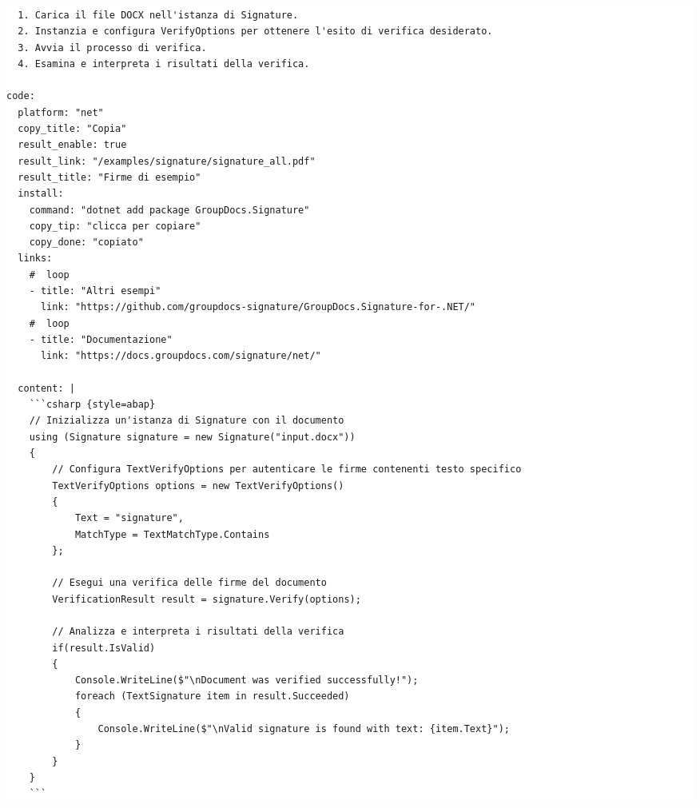       1. Carica il file DOCX nell'istanza di Signature.
      2. Instanzia e configura VerifyOptions per ottenere l'esito di verifica desiderato.
      3. Avvia il processo di verifica.
      4. Esamina e interpreta i risultati della verifica.
   
    code:
      platform: "net"
      copy_title: "Copia"
      result_enable: true
      result_link: "/examples/signature/signature_all.pdf"
      result_title: "Firme di esempio"
      install:
        command: "dotnet add package GroupDocs.Signature"
        copy_tip: "clicca per copiare"
        copy_done: "copiato"
      links:
        #  loop
        - title: "Altri esempi"
          link: "https://github.com/groupdocs-signature/GroupDocs.Signature-for-.NET/"
        #  loop
        - title: "Documentazione"
          link: "https://docs.groupdocs.com/signature/net/"
          
      content: |
        ```csharp {style=abap}
        // Inizializza un'istanza di Signature con il documento
        using (Signature signature = new Signature("input.docx"))
        {
            // Configura TextVerifyOptions per autenticare le firme contenenti testo specifico
            TextVerifyOptions options = new TextVerifyOptions()
            {
                Text = "signature",
                MatchType = TextMatchType.Contains
            };

            // Esegui una verifica delle firme del documento
            VerificationResult result = signature.Verify(options);

            // Analizza e interpreta i risultati della verifica
            if(result.IsValid)
            {
                Console.WriteLine($"\nDocument was verified successfully!");
                foreach (TextSignature item in result.Succeeded)
                {
                    Console.WriteLine($"\nValid signature is found with text: {item.Text}");
                }
            }
        }
        ```            
